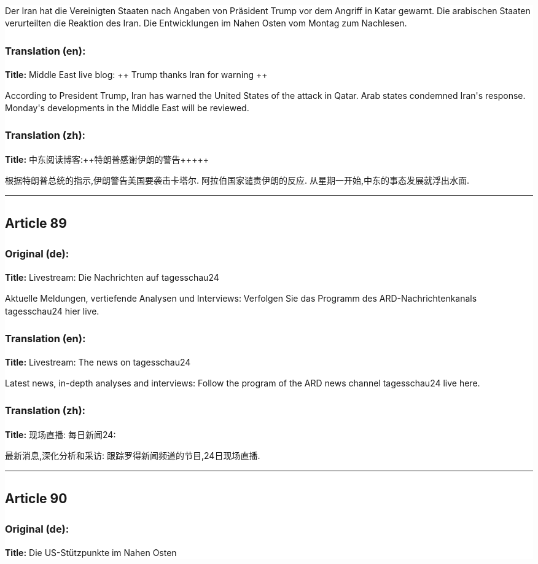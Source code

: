 Der Iran hat die Vereinigten Staaten nach Angaben von Präsident Trump vor dem Angriff in Katar gewarnt. Die arabischen Staaten verurteilten die Reaktion des Iran. Die Entwicklungen im Nahen Osten vom Montag zum Nachlesen.

### Translation (en):
**Title:** Middle East live blog: ++ Trump thanks Iran for warning ++

According to President Trump, Iran has warned the United States of the attack in Qatar. Arab states condemned Iran's response. Monday's developments in the Middle East will be reviewed.

### Translation (zh):
**Title:** 中东阅读博客:++特朗普感谢伊朗的警告+++++

根据特朗普总统的指示,伊朗警告美国要袭击卡塔尔. 阿拉伯国家谴责伊朗的反应. 从星期一开始,中东的事态发展就浮出水面.

---

## Article 89
### Original (de):
**Title:** Livestream: Die Nachrichten auf tagesschau24

Aktuelle Meldungen, vertiefende Analysen und Interviews: Verfolgen Sie das Programm des ARD-Nachrichtenkanals tagesschau24 hier live.

### Translation (en):
**Title:** Livestream: The news on tagesschau24

Latest news, in-depth analyses and interviews: Follow the program of the ARD news channel tagesschau24 live here.

### Translation (zh):
**Title:** 现场直播: 每日新闻24:

最新消息,深化分析和采访: 跟踪罗得新闻频道的节目,24日现场直播.

---

## Article 90
### Original (de):
**Title:** Die US-Stützpunkte im Nahen Osten

